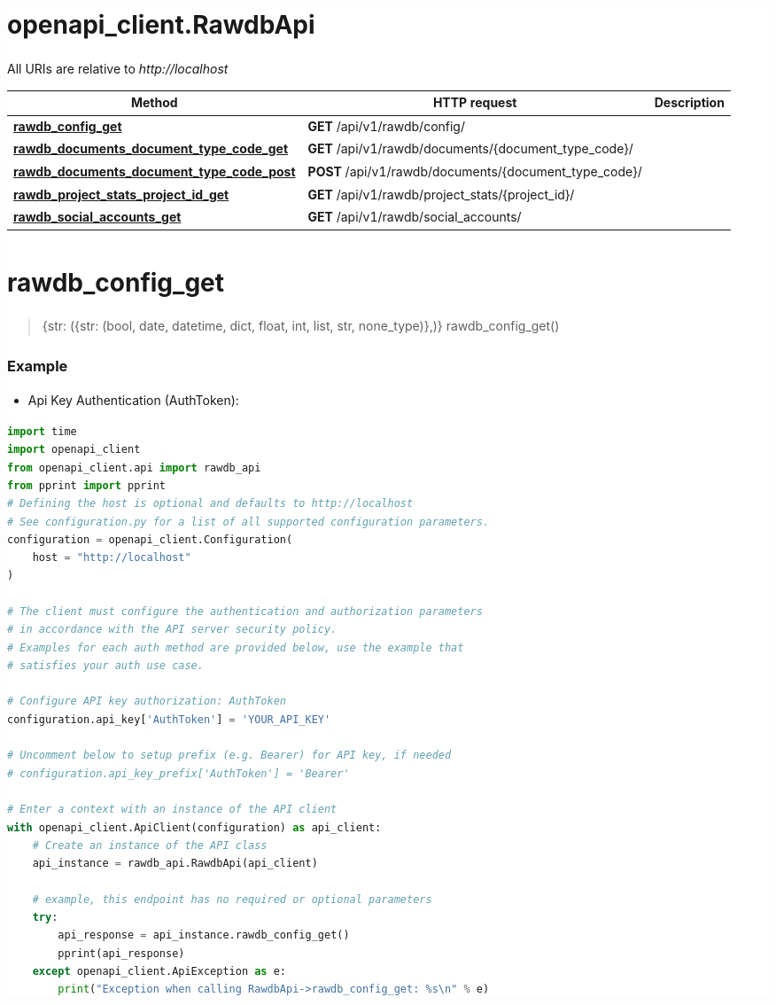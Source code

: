 # openapi_client.RawdbApi

All URIs are relative to *http://localhost*

Method | HTTP request | Description
------------- | ------------- | -------------
[**rawdb_config_get**](RawdbApi.md#rawdb_config_get) | **GET** /api/v1/rawdb/config/ | 
[**rawdb_documents_document_type_code_get**](RawdbApi.md#rawdb_documents_document_type_code_get) | **GET** /api/v1/rawdb/documents/{document_type_code}/ | 
[**rawdb_documents_document_type_code_post**](RawdbApi.md#rawdb_documents_document_type_code_post) | **POST** /api/v1/rawdb/documents/{document_type_code}/ | 
[**rawdb_project_stats_project_id_get**](RawdbApi.md#rawdb_project_stats_project_id_get) | **GET** /api/v1/rawdb/project_stats/{project_id}/ | 
[**rawdb_social_accounts_get**](RawdbApi.md#rawdb_social_accounts_get) | **GET** /api/v1/rawdb/social_accounts/ | 


# **rawdb_config_get**
> {str: ({str: (bool, date, datetime, dict, float, int, list, str, none_type)},)} rawdb_config_get()



### Example

* Api Key Authentication (AuthToken):
```python
import time
import openapi_client
from openapi_client.api import rawdb_api
from pprint import pprint
# Defining the host is optional and defaults to http://localhost
# See configuration.py for a list of all supported configuration parameters.
configuration = openapi_client.Configuration(
    host = "http://localhost"
)

# The client must configure the authentication and authorization parameters
# in accordance with the API server security policy.
# Examples for each auth method are provided below, use the example that
# satisfies your auth use case.

# Configure API key authorization: AuthToken
configuration.api_key['AuthToken'] = 'YOUR_API_KEY'

# Uncomment below to setup prefix (e.g. Bearer) for API key, if needed
# configuration.api_key_prefix['AuthToken'] = 'Bearer'

# Enter a context with an instance of the API client
with openapi_client.ApiClient(configuration) as api_client:
    # Create an instance of the API class
    api_instance = rawdb_api.RawdbApi(api_client)

    # example, this endpoint has no required or optional parameters
    try:
        api_response = api_instance.rawdb_config_get()
        pprint(api_response)
    except openapi_client.ApiException as e:
        print("Exception when calling RawdbApi->rawdb_config_get: %s\n" % e)
```
